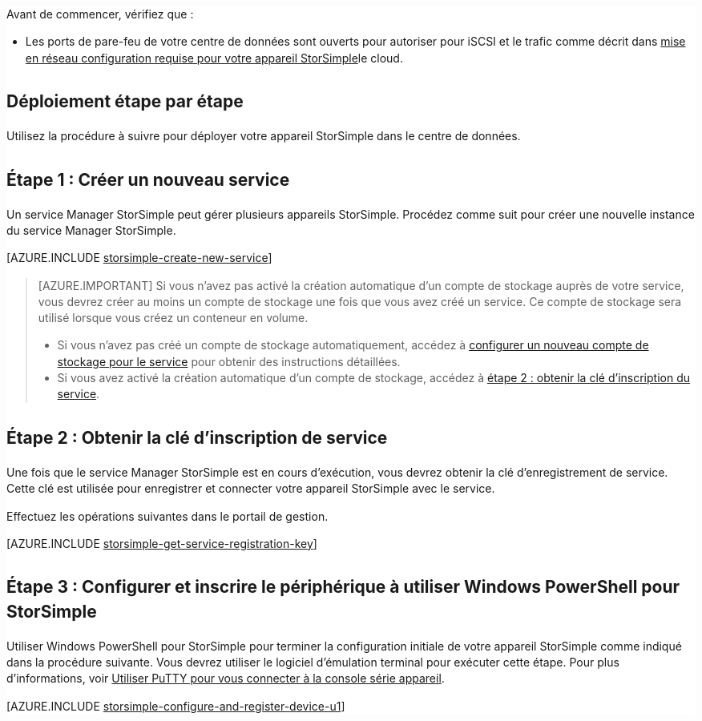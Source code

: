 Avant de commencer, vérifiez que :

- Les ports de pare-feu de votre centre de données sont ouverts pour autoriser pour iSCSI et le trafic comme décrit dans [mise en réseau configuration requise pour votre appareil StorSimple](storsimple-system-requirements.md#networking-requirements-for-your-storsimple-device)le cloud.


## <a name="step-by-step-deployment"></a>Déploiement étape par étape

Utilisez la procédure à suivre pour déployer votre appareil StorSimple dans le centre de données.

## <a name="step-1-create-a-new-service"></a>Étape 1 : Créer un nouveau service

Un service Manager StorSimple peut gérer plusieurs appareils StorSimple. Procédez comme suit pour créer une nouvelle instance du service Manager StorSimple.

[AZURE.INCLUDE [storsimple-create-new-service](../../includes/storsimple-create-new-service.md)]

> [AZURE.IMPORTANT] Si vous n’avez pas activé la création automatique d’un compte de stockage auprès de votre service, vous devrez créer au moins un compte de stockage une fois que vous avez créé un service. Ce compte de stockage sera utilisé lorsque vous créez un conteneur en volume. 
>
> * Si vous n’avez pas créé un compte de stockage automatiquement, accédez à [configurer un nouveau compte de stockage pour le service](#configure-a-new-storage-account-for-the-service) pour obtenir des instructions détaillées. 
> * Si vous avez activé la création automatique d’un compte de stockage, accédez à [étape 2 : obtenir la clé d’inscription du service](#step-2-get-the-service-registration-key).

## <a name="step-2-get-the-service-registration-key"></a>Étape 2 : Obtenir la clé d’inscription de service

Une fois que le service Manager StorSimple est en cours d’exécution, vous devrez obtenir la clé d’enregistrement de service. Cette clé est utilisée pour enregistrer et connecter votre appareil StorSimple avec le service.

Effectuez les opérations suivantes dans le portail de gestion.

[AZURE.INCLUDE [storsimple-get-service-registration-key](../../includes/storsimple-get-service-registration-key.md)]


## <a name="step-3-configure-and-register-the-device-through-windows-powershell-for-storsimple"></a>Étape 3 : Configurer et inscrire le périphérique à utiliser Windows PowerShell pour StorSimple

Utiliser Windows PowerShell pour StorSimple pour terminer la configuration initiale de votre appareil StorSimple comme indiqué dans la procédure suivante. Vous devrez utiliser le logiciel d’émulation terminal pour exécuter cette étape. Pour plus d’informations, voir [Utiliser PuTTY pour vous connecter à la console série appareil](#use-putty-to-connect-to-the-device-serial-console).

[AZURE.INCLUDE [storsimple-configure-and-register-device-u1](../../includes/storsimple-configure-and-register-device-u1.md)]
